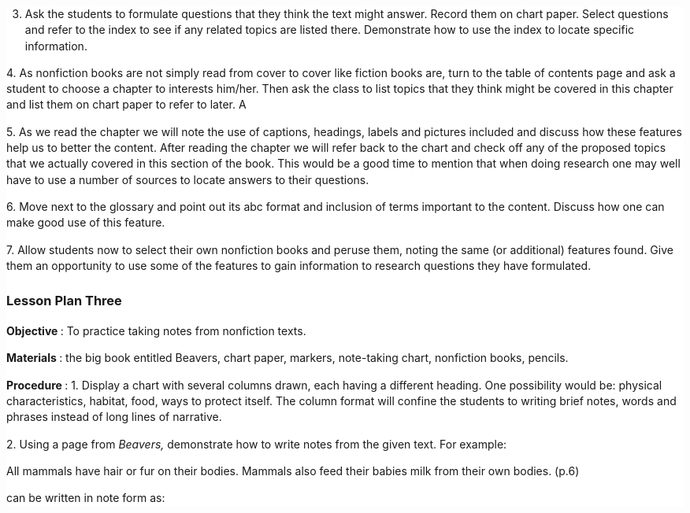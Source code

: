   3. Ask the students to formulate questions that they think the text might answer. Record them on chart paper. Select questions and refer to the index to see if any related topics are listed there. Demonstrate how to use the index to locate specific information.
 </p>
<p>
  4. As nonfiction books are not simply read from cover to cover like fiction books are, turn to the table of contents page and ask a student to choose a chapter to interests him/her. Then ask the class to list topics that they think might be covered in this chapter and list them on chart paper to refer to later. A
 </p>
<p>
  5. As we read the chapter we will note the use of captions, headings, labels and pictures included and discuss how these features help us to better the content. After reading the chapter we will refer back to the chart and check off any of the proposed topics that we actually covered in this section of the book. This would be a good time to mention that when doing research one may well have to use a number of sources to locate answers to their questions.
 </p>
<p>
  6. Move next to the glossary and point out its abc format and inclusion of terms important to the content. Discuss how one can make good use of this feature.
 </p>
<p>
  7. Allow students now to select their own nonfiction books and peruse them, noting the same (or additional) features found. Give them an opportunity to use some of the features to gain information to research questions they have formulated.
 </p>

<h3>
  Lesson Plan Three
 </h3>
 <p>
  <b>
   Objective
  </b>
  : To practice taking notes from nonfiction texts.
 </p>
<p>
  <b>
   Materials
  </b>
  : the big book entitled Beavers, chart paper, markers, note-taking chart, nonfiction books, pencils.
 </p>
<p>
  <b>
   Procedure
  </b>
  : 1. Display a chart with several columns drawn, each having a different heading. One possibility would be: physical characteristics, habitat, food, ways to protect itself. The column format will confine the students to writing brief notes, words and phrases instead of long lines of narrative.
 </p>
<p>
  2. Using a page from
  <i>
   Beavers,
  </i>
  demonstrate how to write notes from the given text. For example:
 </p>
<p>
  All mammals have hair or fur on their bodies. Mammals also feed their babies milk from their own bodies. (p.6)
 </p>
<p>
  can be written in note form as: